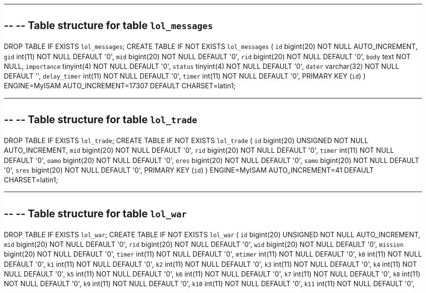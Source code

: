 -- --------------------------------------------------------

--
-- Table structure for table `lol_messages`
--

DROP TABLE IF EXISTS `lol_messages`;
CREATE TABLE IF NOT EXISTS `lol_messages` (
  `id` bigint(20) NOT NULL AUTO_INCREMENT,
  `gid` int(11) NOT NULL DEFAULT '0',
  `mid` bigint(20) NOT NULL DEFAULT '0',
  `rid` bigint(20) NOT NULL DEFAULT '0',
  `body` text NOT NULL,
  `importance` tinyint(4) NOT NULL DEFAULT '0',
  `status` tinyint(4) NOT NULL DEFAULT '0',
  `dater` varchar(32) NOT NULL DEFAULT '',
  `delay_timer` int(11) NOT NULL DEFAULT '0',
  `timer` int(11) NOT NULL DEFAULT '0',
  PRIMARY KEY (`id`)
) ENGINE=MyISAM AUTO_INCREMENT=17307 DEFAULT CHARSET=latin1;

-- --------------------------------------------------------

--
-- Table structure for table `lol_trade`
--

DROP TABLE IF EXISTS `lol_trade`;
CREATE TABLE IF NOT EXISTS `lol_trade` (
  `id` bigint(20) UNSIGNED NOT NULL AUTO_INCREMENT,
  `mid` bigint(20) NOT NULL DEFAULT '0',
  `rid` bigint(20) NOT NULL DEFAULT '0',
  `timer` int(11) NOT NULL DEFAULT '0',
  `oamo` bigint(20) NOT NULL DEFAULT '0',
  `ores` bigint(20) NOT NULL DEFAULT '0',
  `samo` bigint(20) NOT NULL DEFAULT '0',
  `sres` bigint(20) NOT NULL DEFAULT '0',
  PRIMARY KEY (`id`)
) ENGINE=MyISAM AUTO_INCREMENT=41 DEFAULT CHARSET=latin1;

-- --------------------------------------------------------

--
-- Table structure for table `lol_war`
--

DROP TABLE IF EXISTS `lol_war`;
CREATE TABLE IF NOT EXISTS `lol_war` (
  `id` bigint(20) UNSIGNED NOT NULL AUTO_INCREMENT,
  `mid` bigint(20) NOT NULL DEFAULT '0',
  `rid` bigint(20) NOT NULL DEFAULT '0',
  `wid` bigint(20) NOT NULL DEFAULT '0',
  `mission` bigint(20) NOT NULL DEFAULT '0',
  `timer` int(11) NOT NULL DEFAULT '0',
  `mtimer` int(11) NOT NULL DEFAULT '0',
  `k0` int(11) NOT NULL DEFAULT '0',
  `k1` int(11) NOT NULL DEFAULT '0',
  `k2` int(11) NOT NULL DEFAULT '0',
  `k3` int(11) NOT NULL DEFAULT '0',
  `k4` int(11) NOT NULL DEFAULT '0',
  `k5` int(11) NOT NULL DEFAULT '0',
  `k6` int(11) NOT NULL DEFAULT '0',
  `k7` int(11) NOT NULL DEFAULT '0',
  `k8` int(11) NOT NULL DEFAULT '0',
  `k9` int(11) NOT NULL DEFAULT '0',
  `k10` int(11) NOT NULL DEFAULT '0',
  `k11` int(11) NOT NULL DEFAULT '0',